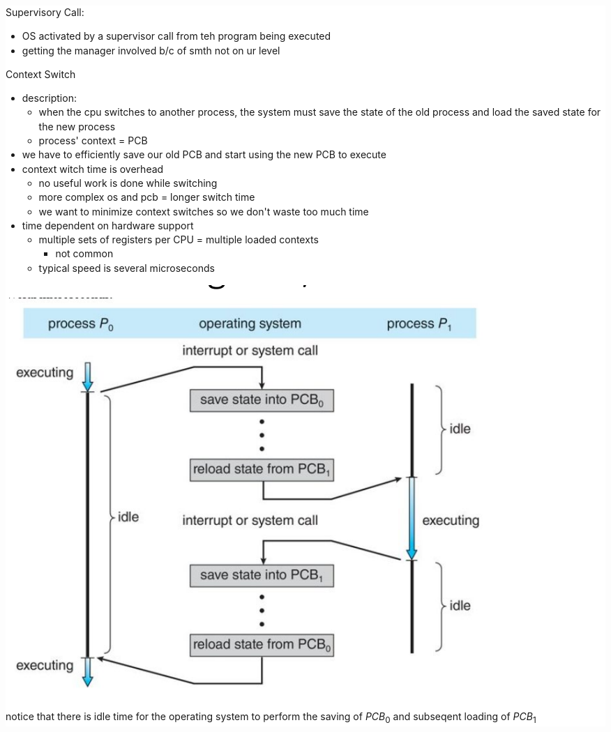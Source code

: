 Supervisory Call:
- OS activated by a supervisor call from teh program being executed
- getting the manager involved b/c of smth not on ur level

Context Switch
- description:
  - when the cpu switches to another process, the system must save the state of the old process and load the saved state for the new process
  - process' context = PCB
- we have to efficiently save our old PCB and start using the new PCB to execute
- context witch time is overhead
  - no useful work is done while switching
  - more complex os and pcb = longer switch time
  - we want to minimize context switches so we don't waste too much time
- time dependent on hardware support
  - multiple sets of registers per CPU = multiple loaded contexts
    - not common
  - typical speed is several microseconds

![Alt text](image-54.png)

notice that there is idle time for the operating system to perform the saving of $PCB_0$ and subseqent loading of $PCB_1$
